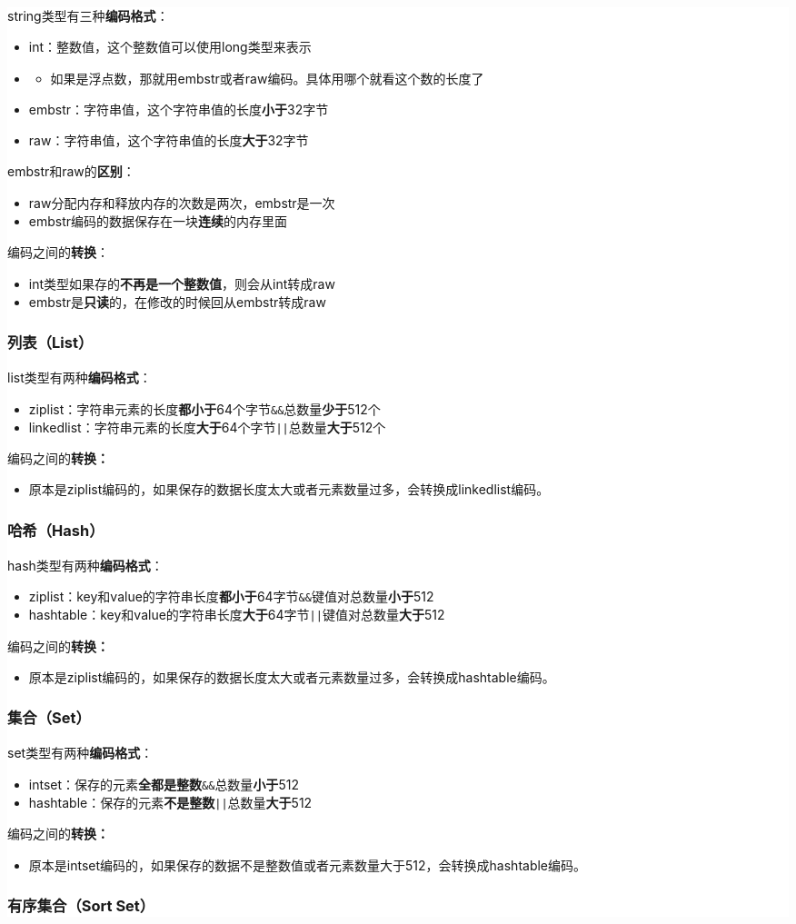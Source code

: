 string类型有三种**编码格式**：

- int：整数值，这个整数值可以使用long类型来表示

- - 如果是浮点数，那就用embstr或者raw编码。具体用哪个就看这个数的长度了

- embstr：字符串值，这个字符串值的长度**小于**32字节

- raw：字符串值，这个字符串值的长度**大于**32字节

embstr和raw的**区别**：

- raw分配内存和释放内存的次数是两次，embstr是一次
- embstr编码的数据保存在一块**连续**的内存里面

编码之间的**转换**：

- int类型如果存的**不再是一个整数值**，则会从int转成raw
- embstr是**只读**的，在修改的时候回从embstr转成raw



### 列表（List）

list类型有两种**编码格式**：

- ziplist：字符串元素的长度**都小于**64个字节`&&`总数量**少于**512个
- linkedlist：字符串元素的长度**大于**64个字节`||`总数量**大于**512个

编码之间的**转换：**

- 原本是ziplist编码的，如果保存的数据长度太大或者元素数量过多，会转换成linkedlist编码。



### 哈希（Hash）

hash类型有两种**编码格式**：

- ziplist：key和value的字符串长度**都小于**64字节`&&`键值对总数量**小于**512
- hashtable：key和value的字符串长度**大于**64字节`||`键值对总数量**大于**512

编码之间的**转换：**

- 原本是ziplist编码的，如果保存的数据长度太大或者元素数量过多，会转换成hashtable编码。



### 集合（Set）

set类型有两种**编码格式**：

- intset：保存的元素**全都是整数**`&&`总数量**小于**512
- hashtable：保存的元素**不是整数**`||`总数量**大于**512

编码之间的**转换：**

- 原本是intset编码的，如果保存的数据不是整数值或者元素数量大于512，会转换成hashtable编码。



### 有序集合（Sort Set）
